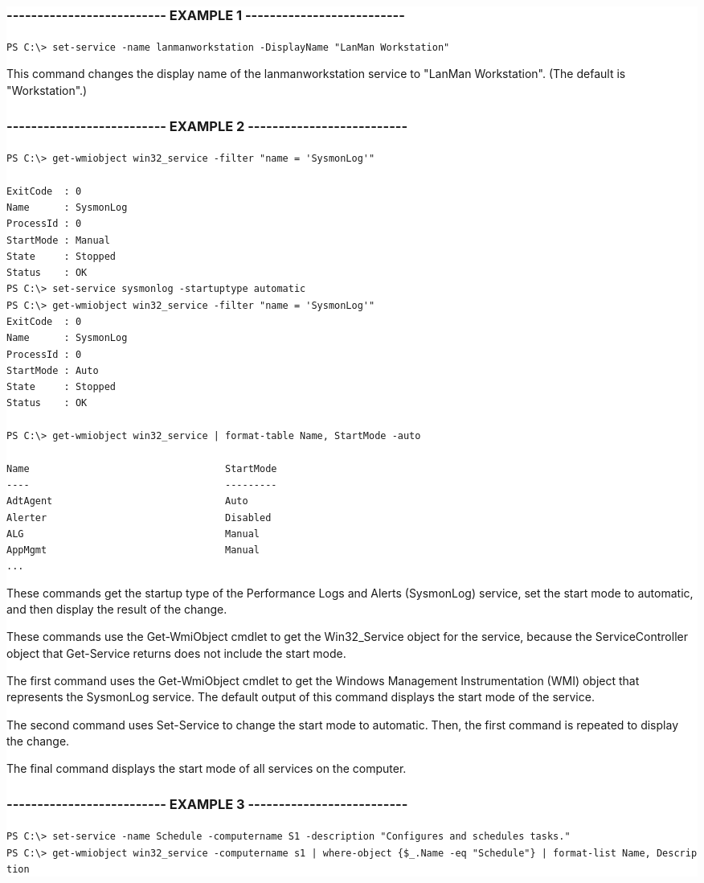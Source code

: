 ### -------------------------- EXAMPLE 1 --------------------------
```
PS C:\> set-service -name lanmanworkstation -DisplayName "LanMan Workstation"
```

This command changes the display name of the lanmanworkstation service to "LanMan Workstation".
(The default is "Workstation".)
### -------------------------- EXAMPLE 2 --------------------------
```
PS C:\> get-wmiobject win32_service -filter "name = 'SysmonLog'"

ExitCode  : 0
Name      : SysmonLog
ProcessId : 0
StartMode : Manual
State     : Stopped
Status    : OK
PS C:\> set-service sysmonlog -startuptype automatic
PS C:\> get-wmiobject win32_service -filter "name = 'SysmonLog'"
ExitCode  : 0
Name      : SysmonLog
ProcessId : 0
StartMode : Auto
State     : Stopped
Status    : OK

PS C:\> get-wmiobject win32_service | format-table Name, StartMode -auto

Name                                  StartMode
----                                  ---------
AdtAgent                              Auto
Alerter                               Disabled
ALG                                   Manual
AppMgmt                               Manual
...
```

These commands get the startup type of the Performance Logs and Alerts (SysmonLog) service, set the start mode to automatic, and then display the result of the change.

These commands use the Get-WmiObject cmdlet to get the Win32_Service object for the service, because the ServiceController object that Get-Service returns does not include the start mode.

The first command uses the Get-WmiObject cmdlet to get the Windows Management Instrumentation (WMI) object that represents the SysmonLog service.
The default output of this command displays the start mode of the service.

The second command uses Set-Service to change the start mode to automatic.
Then, the first command is repeated to display the change.

The final command displays the start mode of all services on the computer.
### -------------------------- EXAMPLE 3 --------------------------
```
PS C:\> set-service -name Schedule -computername S1 -description "Configures and schedules tasks."
PS C:\> get-wmiobject win32_service -computername s1 | where-object {$_.Name -eq "Schedule"} | format-list Name, Description
```
